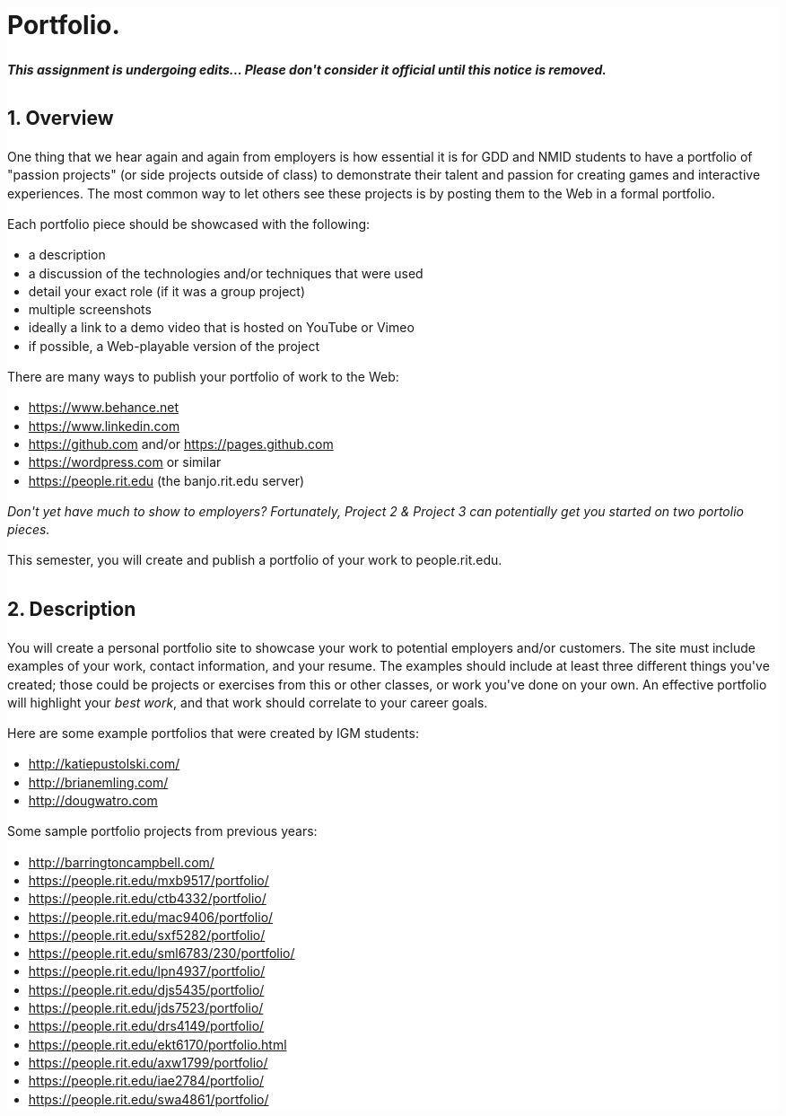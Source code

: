 # Portfolio.

***This assignment is undergoing edits... Please don't consider it official until this notice is removed.***
## 1. Overview
One thing that we hear again and again from employers is how essential it is for GDD and NMID students to have a portfolio of "passion projects" (or side projects outside of class) to demonstrate their talent and passion for creating games and interactive experiences. The most common way to let others see these projects is by posting them to the Web in a formal portfolio. 

Each portfolio piece should be showcased with the following:
- a description
- a discussion of the technologies and/or techniques that were used
- detail your exact role (if it was a group project)
- multiple screenshots
- ideally a link to a demo video that is hosted on YouTube or Vimeo
- if possible, a Web-playable version of the project

There are many ways to publish your portfolio of work to the Web:
- https://www.behance.net
- https://www.linkedin.com
- https://github.com and/or https://pages.github.com
- https://wordpress.com or similar
- https://people.rit.edu (the banjo.rit.edu server)

*Don't yet have much to show to employers? Fortunately, Project 2 & Project 3 can potentially get you started on two portolio pieces.*

This semester, you will create and publish a portfolio of your work to people.rit.edu.

## 2. Description
You will create a personal portfolio site to showcase your work to potential employers and/or customers. The site must include examples of your work, contact information, and your resume. The examples should include at least three different things you've created; those could be projects or exercises from this or other classes, or work you've done on your own. An effective portfolio will highlight your *best work*, and that work should correlate to your career goals. 

Here are some example portfolios that were created by IGM students:
- http://katiepustolski.com/
- http://brianemling.com/
- http://dougwatro.com

Some sample portfolio projects from previous years:
- http://barringtoncampbell.com/
- https://people.rit.edu/mxb9517/portfolio/
- https://people.rit.edu/ctb4332/portfolio/
- https://people.rit.edu/mac9406/portfolio/
- https://people.rit.edu/sxf5282/portfolio/
- https://people.rit.edu/sml6783/230/portfolio/
- https://people.rit.edu/lpn4937/portfolio/
- https://people.rit.edu/djs5435/portfolio/
- https://people.rit.edu/jds7523/portfolio/
- https://people.rit.edu/drs4149/portfolio/
- https://people.rit.edu/ekt6170/portfolio.html
- https://people.rit.edu/axw1799/portfolio/
- https://people.rit.edu/iae2784/portfolio/
- https://people.rit.edu/swa4861/portfolio/
